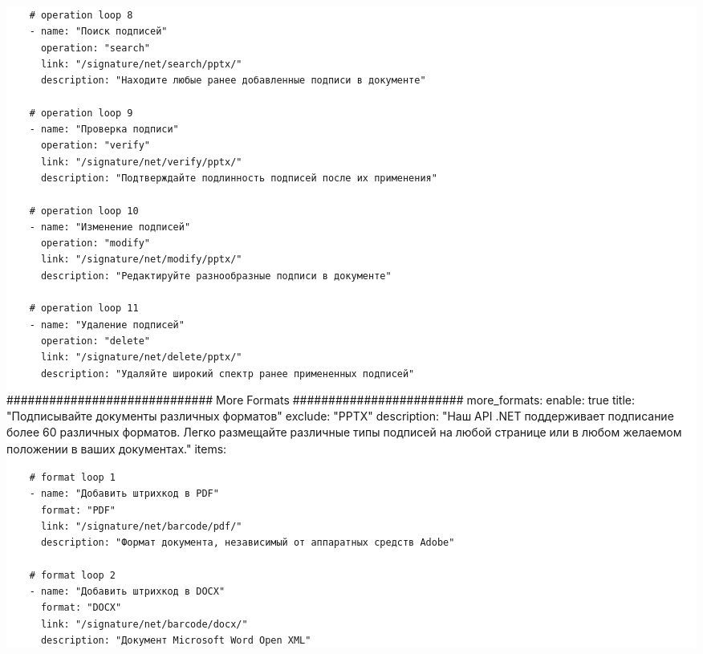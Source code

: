         # operation loop 8
        - name: "Поиск подписей"
          operation: "search"
          link: "/signature/net/search/pptx/"
          description: "Находите любые ранее добавленные подписи в документе"
          
        # operation loop 9
        - name: "Проверка подписи"
          operation: "verify"
          link: "/signature/net/verify/pptx/"
          description: "Подтверждайте подлинность подписей после их применения"
          
        # operation loop 10
        - name: "Изменение подписей"
          operation: "modify"
          link: "/signature/net/modify/pptx/"
          description: "Редактируйте разнообразные подписи в документе"
          
        # operation loop 11
        - name: "Удаление подписей"
          operation: "delete"
          link: "/signature/net/delete/pptx/"
          description: "Удаляйте широкий спектр ранее примененных подписей"
          
############################# More Formats ########################
more_formats:
    enable: true
    title: "Подписывайте документы различных форматов"
    exclude: "PPTX"
    description: "Наш API .NET поддерживает подписание более 60 различных форматов. Легко размещайте различные типы подписей на любой странице или в любом желаемом положении в ваших документах."
    items: 
          
        # format loop 1
        - name: "Добавить штрихкод в PDF"
          format: "PDF"
          link: "/signature/net/barcode/pdf/"
          description: "Формат документа, независимый от аппаратных средств Adobe"
          
        # format loop 2
        - name: "Добавить штрихкод в DOCX"
          format: "DOCX"
          link: "/signature/net/barcode/docx/"
          description: "Документ Microsoft Word Open XML"
          